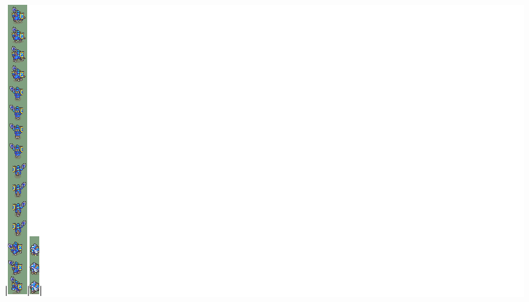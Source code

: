 |<img alt="Great Knight (M) Alt Axe {Pikmin, L95, Der}-walk" src="Great Knight (M) Alt Axe {Pikmin, L95, Der}-walk.png" />|<img alt="Great Knight (M) Axe {IS}-stand" src="Great Knight (M) Axe {IS}-stand.png" />|